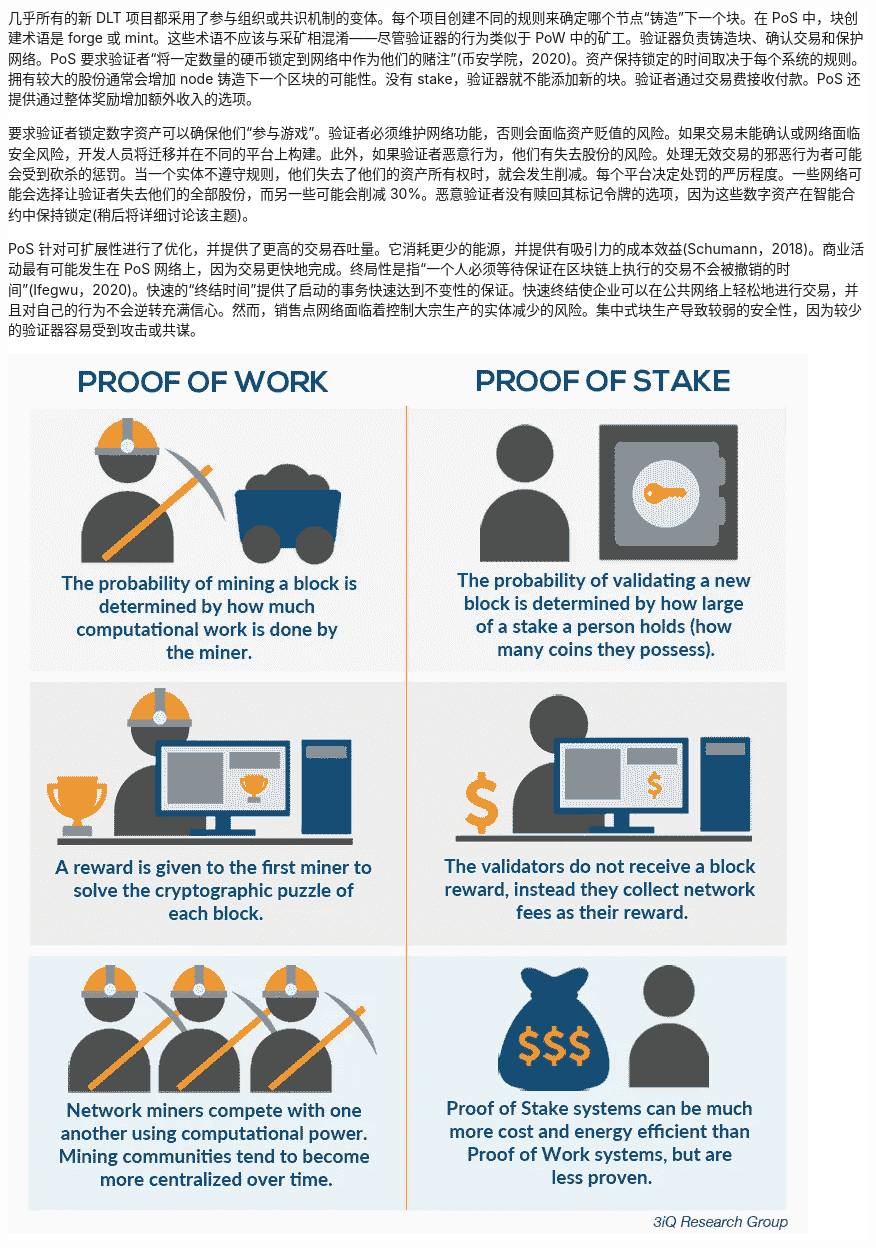 几乎所有的新 DLT 项目都采用了参与组织或共识机制的变体。每个项目创建不同的规则来确定哪个节点“铸造”下一个块。在 PoS 中，块创建术语是 forge 或 mint。这些术语不应该与采矿相混淆——尽管验证器的行为类似于 PoW 中的矿工。验证器负责铸造块、确认交易和保护网络。PoS 要求验证者“将一定数量的硬币锁定到网络中作为他们的赌注”(币安学院，2020)。资产保持锁定的时间取决于每个系统的规则。拥有较大的股份通常会增加 node 铸造下一个区块的可能性。没有 stake，验证器就不能添加新的块。验证者通过交易费接收付款。PoS 还提供通过整体奖励增加额外收入的选项。

要求验证者锁定数字资产可以确保他们“参与游戏”。验证者必须维护网络功能，否则会面临资产贬值的风险。如果交易未能确认或网络面临安全风险，开发人员将迁移并在不同的平台上构建。此外，如果验证者恶意行为，他们有失去股份的风险。处理无效交易的邪恶行为者可能会受到砍杀的惩罚。当一个实体不遵守规则，他们失去了他们的资产所有权时，就会发生削减。每个平台决定处罚的严厉程度。一些网络可能会选择让验证者失去他们的全部股份，而另一些可能会削减 30%。恶意验证者没有赎回其标记令牌的选项，因为这些数字资产在智能合约中保持锁定(稍后将详细讨论该主题)。

PoS 针对可扩展性进行了优化，并提供了更高的交易吞吐量。它消耗更少的能源，并提供有吸引力的成本效益(Schumann，2018)。商业活动最有可能发生在 PoS 网络上，因为交易更快地完成。终局性是指“一个人必须等待保证在区块链上执行的交易不会被撤销的时间”(Ifegwu，2020)。快速的“终结时间”提供了启动的事务快速达到不变性的保证。快速终结使企业可以在公共网络上轻松地进行交易，并且对自己的行为不会逆转充满信心。然而，销售点网络面临着控制大宗生产的实体减少的风险。集中式块生产导致较弱的安全性，因为较少的验证器容易受到攻击或共谋。

![](img/9c4c4370d3a1167acb053c6abe3ccf36.png)
